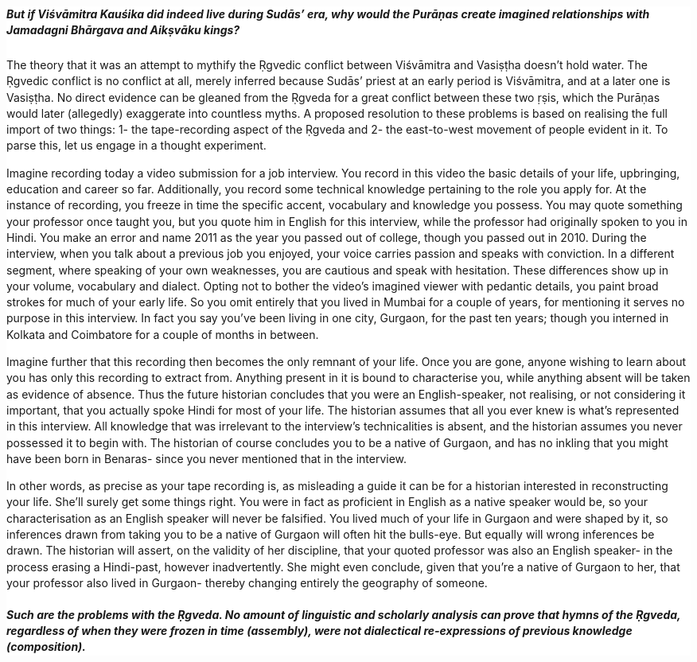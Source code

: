 ##### But if Viśvāmitra Kauśika did indeed live during Sudās’ era, why would the Purāṇas create imagined relationships with Jamadagni Bhārgava and Aikṣvāku kings?

The theory that it was an attempt to mythify the Ṛgvedic conflict between Viśvāmitra and Vasiṣṭha doesn’t hold water. The Ṛgvedic conflict is no conflict at all, merely inferred because Sudās’ priest at an early period is Viśvāmitra, and at a later one is Vasiṣṭha. No direct evidence can be gleaned from the Ṛgveda for a great conflict between these two ṛṣis, which the Purāṇas would later (allegedly) exaggerate into countless myths. A proposed resolution to these problems is based on realising the full import of two things: 1- the tape-recording aspect of the Ṛgveda and 2- the east-to-west movement of people evident in it. To parse this, let us engage in a thought experiment.

Imagine recording today a video submission for a job interview. You record in this video the basic details of your life, upbringing, education and career so far. Additionally, you record some technical knowledge pertaining to the role you apply for. At the instance of recording, you freeze in time the specific accent, vocabulary and knowledge you possess. You may quote something your professor once taught you, but you quote him in English for this interview, while the professor had originally spoken to you in Hindi. You make an error and name 2011 as the year you passed out of college, though you passed out in 2010. During the interview, when you talk about a previous job you enjoyed, your voice carries passion and speaks with conviction. In a different segment, where speaking of your own weaknesses, you are cautious and speak with hesitation. These differences show up in your volume, vocabulary and dialect. Opting not to bother the video’s imagined viewer with pedantic details, you paint broad strokes for much of your early life. So you omit entirely that you lived in Mumbai for a couple of years, for mentioning it serves no purpose in this interview. In fact you say you’ve been living in one city, Gurgaon, for the past ten years; though you interned in Kolkata and Coimbatore for a couple of months in between.

Imagine further that this recording then becomes the only remnant of your life. Once you are gone, anyone wishing to learn about you has only this recording to extract from. Anything present in it is bound to characterise you, while anything absent will be taken as evidence of absence. Thus the future historian concludes that you were an English-speaker, not realising, or not considering it important, that you actually spoke Hindi for most of your life. The historian assumes that all you ever knew is what’s represented in this interview. All knowledge that was irrelevant to the interview’s technicalities is absent, and the historian assumes you never possessed it to begin with. The historian of course concludes you to be a native of Gurgaon, and has no inkling that you might have been born in Benaras- since you never mentioned that in the interview.

In other words, as precise as your tape recording is, as misleading a guide it can be for a historian interested in reconstructing your life. She’ll surely get some things right. You were in fact as proficient in English as a native speaker would be, so your characterisation as an English speaker will never be falsified. You lived much of your life in Gurgaon and were shaped by it, so inferences drawn from taking you to be a native of Gurgaon will often hit the bulls-eye. But equally will wrong inferences be drawn. The historian will assert, on the validity of her discipline, that your quoted professor was also an English speaker- in the process erasing a Hindi-past, however inadvertently. She might even conclude, given that you’re a native of Gurgaon to her, that your professor also lived in Gurgaon- thereby changing entirely the geography of someone.

##### Such are the problems with the Ṛgveda. No amount of linguistic and scholarly analysis can prove that hymns of the Ṛgveda, regardless of when they were frozen in time (assembly), were not dialectical re-expressions of previous knowledge (composition).

